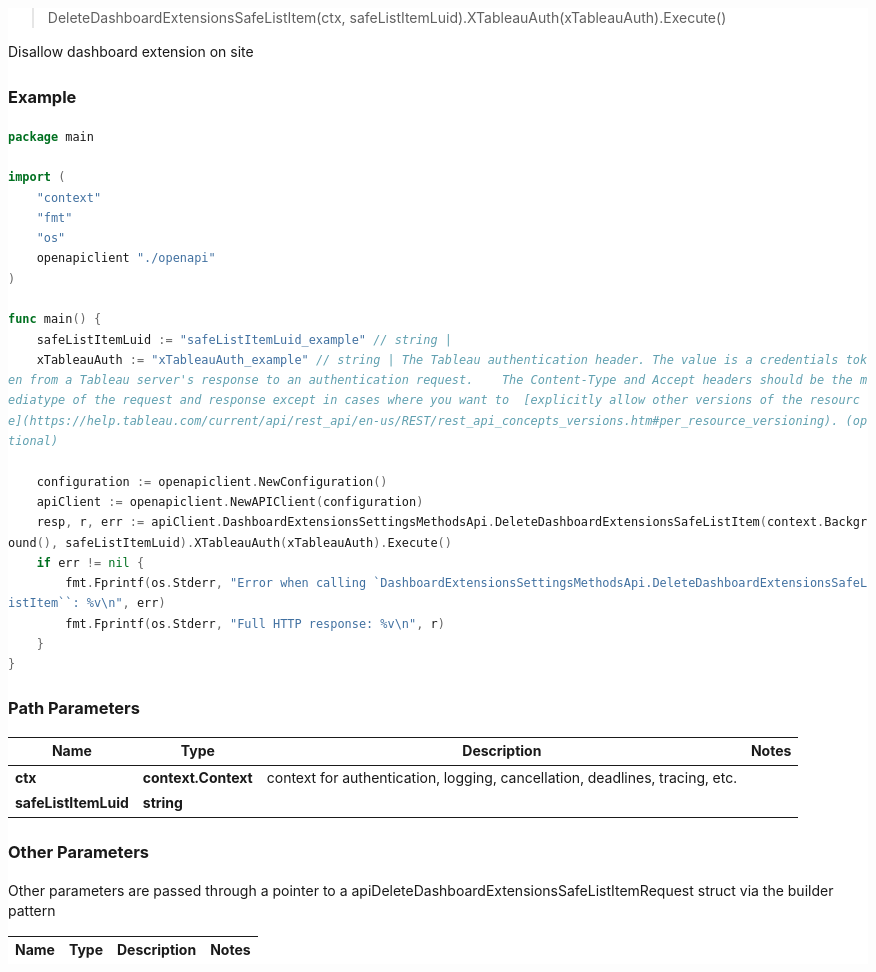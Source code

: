 > DeleteDashboardExtensionsSafeListItem(ctx, safeListItemLuid).XTableauAuth(xTableauAuth).Execute()

Disallow dashboard extension on site



### Example

```go
package main

import (
    "context"
    "fmt"
    "os"
    openapiclient "./openapi"
)

func main() {
    safeListItemLuid := "safeListItemLuid_example" // string | 
    xTableauAuth := "xTableauAuth_example" // string | The Tableau authentication header. The value is a credentials token from a Tableau server's response to an authentication request.    The Content-Type and Accept headers should be the mediatype of the request and response except in cases where you want to  [explicitly allow other versions of the resource](https://help.tableau.com/current/api/rest_api/en-us/REST/rest_api_concepts_versions.htm#per_resource_versioning). (optional)

    configuration := openapiclient.NewConfiguration()
    apiClient := openapiclient.NewAPIClient(configuration)
    resp, r, err := apiClient.DashboardExtensionsSettingsMethodsApi.DeleteDashboardExtensionsSafeListItem(context.Background(), safeListItemLuid).XTableauAuth(xTableauAuth).Execute()
    if err != nil {
        fmt.Fprintf(os.Stderr, "Error when calling `DashboardExtensionsSettingsMethodsApi.DeleteDashboardExtensionsSafeListItem``: %v\n", err)
        fmt.Fprintf(os.Stderr, "Full HTTP response: %v\n", r)
    }
}
```

### Path Parameters


Name | Type | Description  | Notes
------------- | ------------- | ------------- | -------------
**ctx** | **context.Context** | context for authentication, logging, cancellation, deadlines, tracing, etc.
**safeListItemLuid** | **string** |  | 

### Other Parameters

Other parameters are passed through a pointer to a apiDeleteDashboardExtensionsSafeListItemRequest struct via the builder pattern


Name | Type | Description  | Notes
------------- | ------------- | ------------- | -------------
